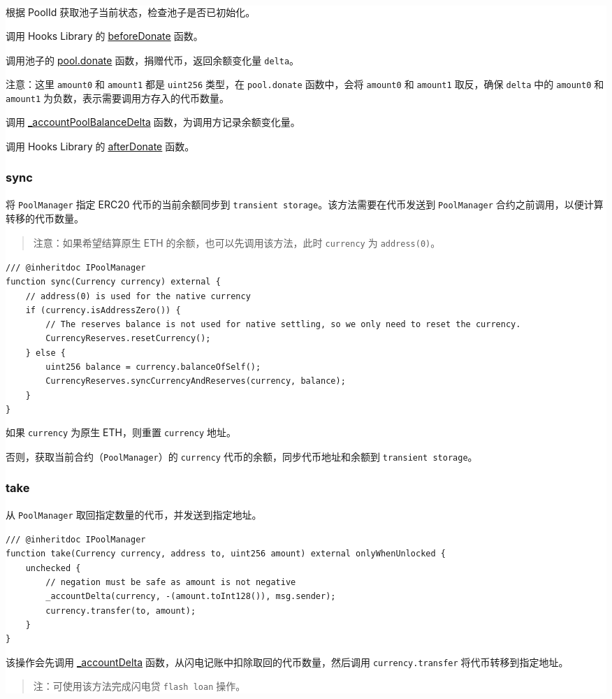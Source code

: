 根据 PoolId 获取池子当前状态，检查池子是否已初始化。

调用 Hooks Library 的 [beforeDonate](./HooksLibrary.md#beforedonate) 函数。

调用池子的 [pool.donate](./PoolLibrary.md#donate) 函数，捐赠代币，返回余额变化量 `delta`。

注意：这里 `amount0` 和 `amount1` 都是 `uint256` 类型，在 `pool.donate` 函数中，会将 `amount0` 和 `amount1` 取反，确保 `delta` 中的 `amount0` 和 `amount1` 为负数，表示需要调用方存入的代币数量。

调用 [_accountPoolBalanceDelta](#_accountpoolbalancedelta) 函数，为调用方记录余额变化量。

调用 Hooks Library 的 [afterDonate](./HooksLibrary.md#afterdonate) 函数。

### sync

将 `PoolManager` 指定 ERC20 代币的当前余额同步到 `transient storage`。该方法需要在代币发送到 `PoolManager` 合约之前调用，以便计算转移的代币数量。

> 注意：如果希望结算原生 ETH 的余额，也可以先调用该方法，此时 `currency` 为 `address(0)`。

```solidity
/// @inheritdoc IPoolManager
function sync(Currency currency) external {
    // address(0) is used for the native currency
    if (currency.isAddressZero()) {
        // The reserves balance is not used for native settling, so we only need to reset the currency.
        CurrencyReserves.resetCurrency();
    } else {
        uint256 balance = currency.balanceOfSelf();
        CurrencyReserves.syncCurrencyAndReserves(currency, balance);
    }
}
```

如果 `currency` 为原生 ETH，则重置 `currency` 地址。

否则，获取当前合约（`PoolManager`）的 `currency` 代币的余额，同步代币地址和余额到 `transient storage`。

### take

从 `PoolManager` 取回指定数量的代币，并发送到指定地址。

```solidity
/// @inheritdoc IPoolManager
function take(Currency currency, address to, uint256 amount) external onlyWhenUnlocked {
    unchecked {
        // negation must be safe as amount is not negative
        _accountDelta(currency, -(amount.toInt128()), msg.sender);
        currency.transfer(to, amount);
    }
}
```

该操作会先调用 [_accountDelta](#_accountdelta) 函数，从闪电记账中扣除取回的代币数量，然后调用 `currency.transfer` 将代币转移到指定地址。

> 注：可使用该方法完成闪电贷 `flash loan` 操作。
